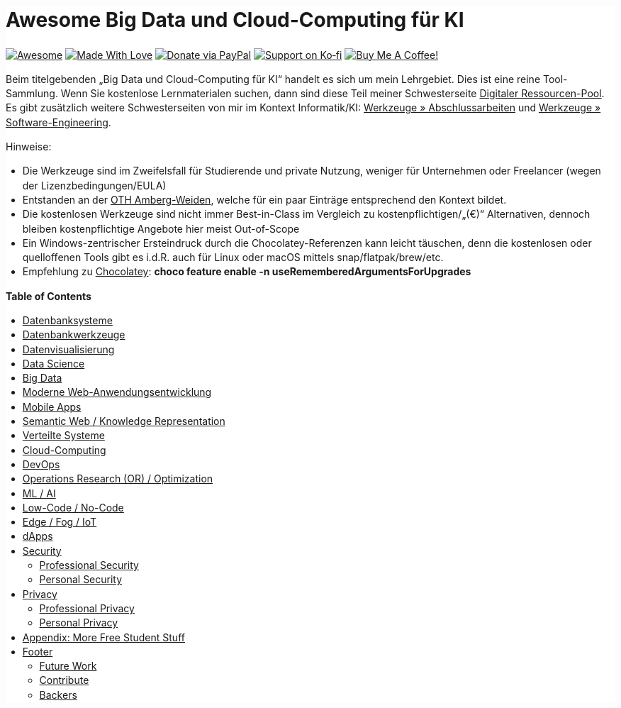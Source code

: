 [//]: # (Author: Christoph P. Neumann)
[//]: # (Title: Awesome Big Data und Cloud-Computing für KI)
[//]: # (Language: de-DE)
[//]: # (Licence: CC BY 4.0)
[//]: # (Kurztitel: Werkzeuge » BDCC/AI)
[//]: # (Lemma: tools-bdccai)

# Awesome Big Data und Cloud-Computing für KI

[![Awesome](https://cdn.rawgit.com/sindresorhus/awesome/d7305f38d29fed78fa85652e3a63e154dd8e8829/media/badge.svg)](https://github.com/sindresorhus/awesome)
[![Made With Love](https://img.shields.io/badge/Made%20With-Love-orange.svg)](https://github.com/chetanraj/awesome-github-badges)
[![Donate via PayPal](https://img.shields.io/badge/Donate-PayPal-blue?logo=paypal)](https://www.paypal.com/donate/?hosted_button_id=QTDJ2JA58ZM9L)
[![Support on Ko‑fi](https://img.shields.io/badge/Donate-ko--fi-%23FF5E5B?logo=ko-fi&logoColor=white)](https://ko-fi.com/cyberlytics)
[![Buy Me A Coffee!](https://img.shields.io/badge/Donate-buymeacoffee-orange?logo=buymeacoffee)](https://www.buymeacoffee.com/cyberpetaneuron)

Beim titelgebenden „Big Data und Cloud-Computing für KI“ handelt es sich um mein Lehrgebiet. Dies ist eine reine Tool-Sammlung. Wenn Sie kostenlose Lernmaterialen suchen, dann sind diese Teil meiner Schwesterseite [Digitaler Ressourcen-Pool](https://github.com/cyberlytics/awesome-basics). Es gibt zusätzlich weitere Schwesterseiten von mir im Kontext Informatik/KI: [Werkzeuge » Abschlussarbeiten](https://github.com/cyberlytics/awesome-thesis-tools) und [Werkzeuge » Software-Engineering](https://github.com/cyberlytics/awesome-software-engineering-tools).

Hinweise:

- Die Werkzeuge sind im Zweifelsfall für Studierende und private Nutzung, weniger für Unternehmen oder Freelancer (wegen der Lizenzbedingungen/EULA)
- Entstanden an der [OTH Amberg-Weiden](https://www.oth-aw.de/cpn), welche für ein paar Einträge entsprechend den Kontext bildet.
- Die kostenlosen Werkzeuge sind nicht immer Best-in-Class im Vergleich zu kostenpflichtigen/„(€)“ Alternativen, dennoch bleiben kostenpflichtige Angebote hier meist Out-of-Scope
- Ein Windows-zentrischer Ersteindruck durch die Chocolatey-Referenzen kann leicht täuschen, denn die kostenlosen oder quelloffenen Tools gibt es i.d.R. auch für Linux oder macOS mittels snap/flatpak/brew/etc.
- Empfehlung zu [Chocolatey](https://chocolatey.org/install): **choco feature enable -n useRememberedArgumentsForUpgrades**

**Table of Contents**



- [Datenbanksysteme](#datenbanksysteme)
- [Datenbankwerkzeuge](#datenbankwerkzeuge)
- [Datenvisualisierung](#datenvisualisierung)
- [Data Science](#data-science)
- [Big Data](#big-data)
- [Moderne Web-Anwendungsentwicklung](#moderne-web-anwendungsentwicklung)
- [Mobile Apps](#mobile-apps)
- [Semantic Web / Knowledge Representation](#semantic-web--knowledge-representation)
- [Verteilte Systeme](#verteilte-systeme)
- [Cloud-Computing](#cloud-computing)
- [DevOps](#devops)
- [Operations Research (OR) / Optimization](#operations-research-or--optimization)
- [ML / AI](#ml--ai)
- [Low-Code / No-Code](#low-code--no-code)
- [Edge / Fog / IoT](#edge--fog--iot)
- [dApps](#dapps)
- [Security](#security)
  - [Professional Security](#professional-security)
  - [Personal Security](#personal-security)
- [Privacy](#privacy)
  - [Professional Privacy](#professional-privacy)
  - [Personal Privacy](#personal-privacy)
- [Appendix: More Free Student Stuff](#appendix-more-free-student-stuff)
- [Footer](#footer)
  - [Future Work](#future-work)
  - [Contribute](#contribute)
  - [Backers](#backers)